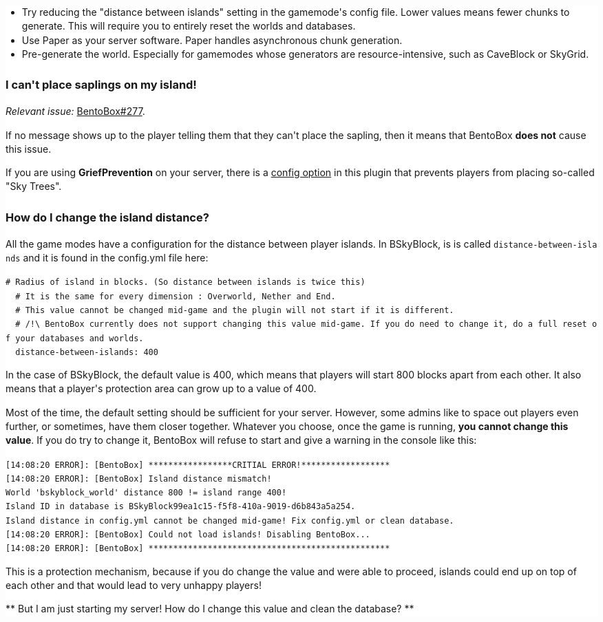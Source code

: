 * Try reducing the "distance between islands" setting in the gamemode's config file.
Lower values means fewer chunks to generate.
This will require you to entirely reset the worlds and databases.
* Use Paper as your server software.
Paper handles asynchronous chunk generation.
* Pre-generate the world.
Especially for gamemodes whose generators are resource-intensive, such as CaveBlock or SkyGrid.

### I can't place saplings on my island!

*Relevant issue:*
[BentoBox#277](https://github.com/BentoBoxWorld/BentoBox/issues/277).

If no message shows up to the player telling them that they can't place the sapling, then it means that BentoBox **does not** cause this issue.

If you are using **GriefPrevention** on your server, there is a [config option](https://github.com/TechFortress/GriefPrevention/wiki/Setup-and-Configuration#preventing-tree-grief) in this plugin that prevents players from placing so-called "Sky Trees".

### How do I change the island distance?

All the game modes have a configuration for the distance between player islands. In BSkyBlock, is is called `distance-between-islands` and it is found in the config.yml file here:

```
# Radius of island in blocks. (So distance between islands is twice this)
  # It is the same for every dimension : Overworld, Nether and End.
  # This value cannot be changed mid-game and the plugin will not start if it is different.
  # /!\ BentoBox currently does not support changing this value mid-game. If you do need to change it, do a full reset of your databases and worlds.
  distance-between-islands: 400
```

In the case of BSkyBlock, the default value is 400, which means that players will start 800 blocks apart from each other. It also means that a player's protection area can grow up to a value of 400.

Most of the time, the default setting should be sufficient for your server. However, some admins like to space out players even further, or sometimes, have them closer together. Whatever you choose, once the game is running, **you cannot change this value**. If you do try to change it, BentoBox will refuse to start and give a warning in the console like this:

```
[14:08:20 ERROR]: [BentoBox] *****************CRITIAL ERROR!******************
[14:08:20 ERROR]: [BentoBox] Island distance mismatch!
World 'bskyblock_world' distance 800 != island range 400!
Island ID in database is BSkyBlock99ea1c15-f5f8-410a-9019-d6b843a5a254.
Island distance in config.yml cannot be changed mid-game! Fix config.yml or clean database.
[14:08:20 ERROR]: [BentoBox] Could not load islands! Disabling BentoBox...
[14:08:20 ERROR]: [BentoBox] *************************************************
```
This is a protection mechanism, because if you do change the value and were able to proceed, islands could end up on top of each other and that would lead to very unhappy players!

** But I am just starting my server! How do I change this value and clean the database? **
